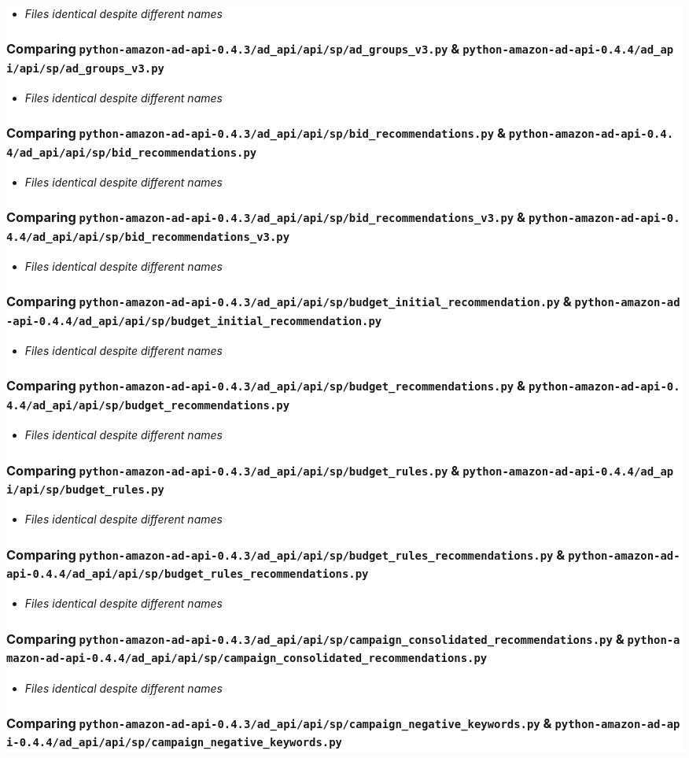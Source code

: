  * *Files identical despite different names*

### Comparing `python-amazon-ad-api-0.4.3/ad_api/api/sp/ad_groups_v3.py` & `python-amazon-ad-api-0.4.4/ad_api/api/sp/ad_groups_v3.py`

 * *Files identical despite different names*

### Comparing `python-amazon-ad-api-0.4.3/ad_api/api/sp/bid_recommendations.py` & `python-amazon-ad-api-0.4.4/ad_api/api/sp/bid_recommendations.py`

 * *Files identical despite different names*

### Comparing `python-amazon-ad-api-0.4.3/ad_api/api/sp/bid_recommendations_v3.py` & `python-amazon-ad-api-0.4.4/ad_api/api/sp/bid_recommendations_v3.py`

 * *Files identical despite different names*

### Comparing `python-amazon-ad-api-0.4.3/ad_api/api/sp/budget_initial_recommendation.py` & `python-amazon-ad-api-0.4.4/ad_api/api/sp/budget_initial_recommendation.py`

 * *Files identical despite different names*

### Comparing `python-amazon-ad-api-0.4.3/ad_api/api/sp/budget_recommendations.py` & `python-amazon-ad-api-0.4.4/ad_api/api/sp/budget_recommendations.py`

 * *Files identical despite different names*

### Comparing `python-amazon-ad-api-0.4.3/ad_api/api/sp/budget_rules.py` & `python-amazon-ad-api-0.4.4/ad_api/api/sp/budget_rules.py`

 * *Files identical despite different names*

### Comparing `python-amazon-ad-api-0.4.3/ad_api/api/sp/budget_rules_recommendations.py` & `python-amazon-ad-api-0.4.4/ad_api/api/sp/budget_rules_recommendations.py`

 * *Files identical despite different names*

### Comparing `python-amazon-ad-api-0.4.3/ad_api/api/sp/campaign_consolidated_recommendations.py` & `python-amazon-ad-api-0.4.4/ad_api/api/sp/campaign_consolidated_recommendations.py`

 * *Files identical despite different names*

### Comparing `python-amazon-ad-api-0.4.3/ad_api/api/sp/campaign_negative_keywords.py` & `python-amazon-ad-api-0.4.4/ad_api/api/sp/campaign_negative_keywords.py`
